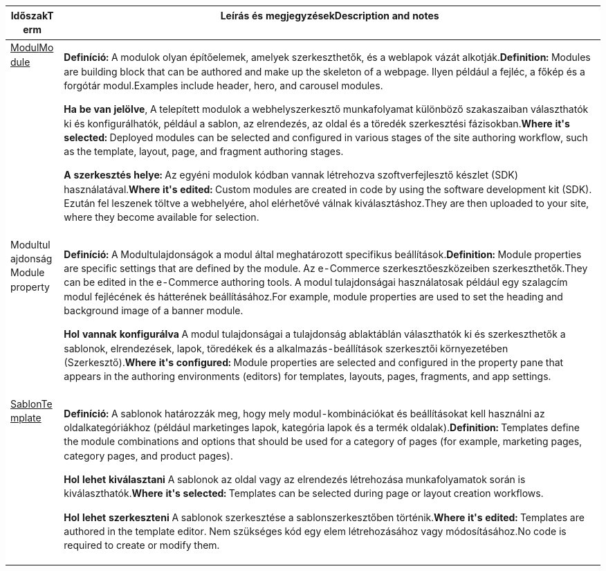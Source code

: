 | <span data-ttu-id="5edc7-108">Időszak</span><span class="sxs-lookup"><span data-stu-id="5edc7-108">Term</span></span> | <span data-ttu-id="5edc7-109">Leírás és megjegyzések</span><span class="sxs-lookup"><span data-stu-id="5edc7-109">Description and notes</span></span> |
|------|-----------------------|
| [<span data-ttu-id="5edc7-110">Modul</span><span class="sxs-lookup"><span data-stu-id="5edc7-110">Module</span></span>](work-with-modules.md) | <p><span data-ttu-id="5edc7-111">**Definíció:** A modulok olyan építőelemek, amelyek szerkeszthetők, és a weblapok vázát alkotják.</span><span class="sxs-lookup"><span data-stu-id="5edc7-111">**Definition:** Modules are building block that can be authored and make up the skeleton of a webpage.</span></span> <span data-ttu-id="5edc7-112">Ilyen például a fejléc, a főkép és a forgótár modul.</span><span class="sxs-lookup"><span data-stu-id="5edc7-112">Examples include header, hero, and carousel modules.</span></span></p><p><span data-ttu-id="5edc7-113">**Ha be van jelölve**, A telepített modulok a webhelyszerkesztő munkafolyamat különböző szakaszaiban választhatók ki és konfigurálhatók, például a sablon, az elrendezés, az oldal és a töredék szerkesztési fázisokban.</span><span class="sxs-lookup"><span data-stu-id="5edc7-113">**Where it's selected:** Deployed modules can be selected and configured in various stages of the site authoring workflow, such as the template, layout, page, and fragment authoring stages.</span></span></p><p><span data-ttu-id="5edc7-114">**A szerkesztés helye:** Az egyéni modulok kódban vannak létrehozva szoftverfejlesztő készlet (SDK) használatával.</span><span class="sxs-lookup"><span data-stu-id="5edc7-114">**Where it's edited:** Custom modules are created in code by using the software development kit (SDK).</span></span> <span data-ttu-id="5edc7-115">Ezután fel leszenek töltve a webhelyére, ahol elérhetővé válnak kiválasztáshoz.</span><span class="sxs-lookup"><span data-stu-id="5edc7-115">They are then uploaded to your site, where they become available for selection.</span></span></p> |
| <span data-ttu-id="5edc7-116">Modultulajdonság</span><span class="sxs-lookup"><span data-stu-id="5edc7-116">Module property</span></span> | <p><span data-ttu-id="5edc7-117">**Definíció:** A Modultulajdonságok a modul által meghatározott specifikus beállítások.</span><span class="sxs-lookup"><span data-stu-id="5edc7-117">**Definition:** Module properties are specific settings that are defined by the module.</span></span> <span data-ttu-id="5edc7-118">Az e-Commerce szerkesztőeszközeiben szerkeszthetők.</span><span class="sxs-lookup"><span data-stu-id="5edc7-118">They can be edited in the e-Commerce authoring tools.</span></span> <span data-ttu-id="5edc7-119">A modul tulajdonságai használatosak például egy szalagcím modul fejlécének és hátterének beállításához.</span><span class="sxs-lookup"><span data-stu-id="5edc7-119">For example, module properties are used to set the heading and background image of a banner module.</span></span></p><p><span data-ttu-id="5edc7-120">**Hol vannak konfigurálva** A modul tulajdonságai a tulajdonság ablaktáblán választhatók ki és szerkeszthetők a sablonok, elrendezések, lapok, töredékek és a alkalmazás-beállítások szerkesztői környezetében (Szerkesztő).</span><span class="sxs-lookup"><span data-stu-id="5edc7-120">**Where it's configured:** Module properties are selected and configured in the property pane that appears in the authoring environments (editors) for templates, layouts, pages, fragments, and app settings.</span></span></p> |
| [<span data-ttu-id="5edc7-121">Sablon</span><span class="sxs-lookup"><span data-stu-id="5edc7-121">Template</span></span>](templates-layouts-overview.md) | <p><span data-ttu-id="5edc7-122">**Definíció:** A sablonok határozzák meg, hogy mely modul-kombinációkat és beállításokat kell használni az oldalkategóriákhoz (például marketinges lapok, kategória lapok és a termék oldalak).</span><span class="sxs-lookup"><span data-stu-id="5edc7-122">**Definition:** Templates define the module combinations and options that should be used for a category of pages (for example, marketing pages, category pages, and product pages).</span></span></p><p><span data-ttu-id="5edc7-123">**Hol lehet kiválasztani** A sablonok az oldal vagy az elrendezés létrehozása munkafolyamatok során is kiválaszthatók.</span><span class="sxs-lookup"><span data-stu-id="5edc7-123">**Where it's selected:** Templates can be selected during page or layout creation workflows.</span></span></p><p><span data-ttu-id="5edc7-124">**Hol lehet szerkeszteni** A sablonok szerkesztése a sablonszerkesztőben történik.</span><span class="sxs-lookup"><span data-stu-id="5edc7-124">**Where it's edited:** Templates are authored in the template editor.</span></span> <span data-ttu-id="5edc7-125">Nem szükséges kód egy elem létrehozásához vagy módosításához.</span><span class="sxs-lookup"><span data-stu-id="5edc7-125">No code is required to create or modify them.</span></span></p> |
